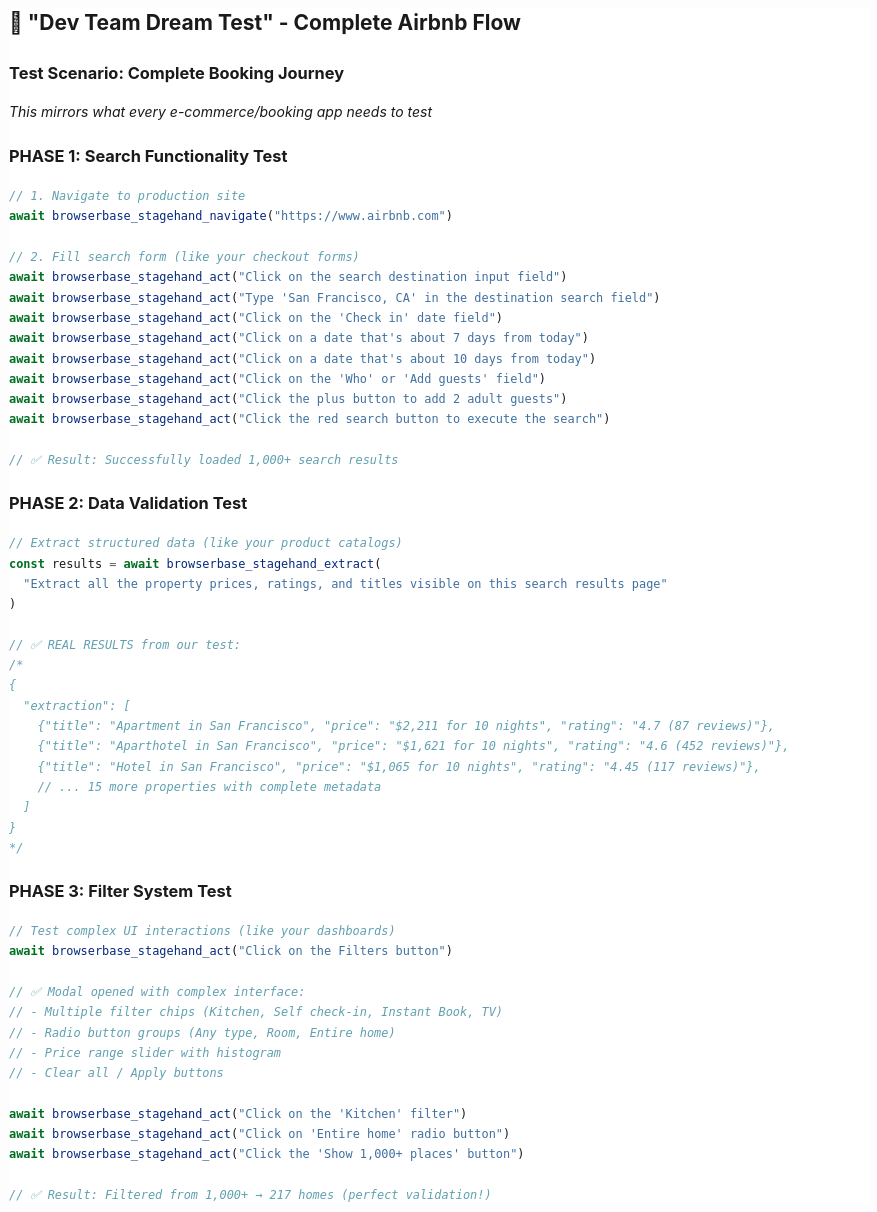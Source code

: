 ## 🎨 **"Dev Team Dream Test" - Complete Airbnb Flow**

### **Test Scenario: Complete Booking Journey**
*This mirrors what every e-commerce/booking app needs to test*

### **PHASE 1: Search Functionality Test**
```typescript
// 1. Navigate to production site
await browserbase_stagehand_navigate("https://www.airbnb.com")

// 2. Fill search form (like your checkout forms)
await browserbase_stagehand_act("Click on the search destination input field")
await browserbase_stagehand_act("Type 'San Francisco, CA' in the destination search field")
await browserbase_stagehand_act("Click on the 'Check in' date field")
await browserbase_stagehand_act("Click on a date that's about 7 days from today")
await browserbase_stagehand_act("Click on a date that's about 10 days from today")
await browserbase_stagehand_act("Click on the 'Who' or 'Add guests' field")
await browserbase_stagehand_act("Click the plus button to add 2 adult guests")
await browserbase_stagehand_act("Click the red search button to execute the search")

// ✅ Result: Successfully loaded 1,000+ search results
```

### **PHASE 2: Data Validation Test**
```typescript
// Extract structured data (like your product catalogs)
const results = await browserbase_stagehand_extract(
  "Extract all the property prices, ratings, and titles visible on this search results page"
)

// ✅ REAL RESULTS from our test:
/*
{
  "extraction": [
    {"title": "Apartment in San Francisco", "price": "$2,211 for 10 nights", "rating": "4.7 (87 reviews)"},
    {"title": "Aparthotel in San Francisco", "price": "$1,621 for 10 nights", "rating": "4.6 (452 reviews)"},
    {"title": "Hotel in San Francisco", "price": "$1,065 for 10 nights", "rating": "4.45 (117 reviews)"},
    // ... 15 more properties with complete metadata
  ]
}
*/
```

### **PHASE 3: Filter System Test**
```typescript
// Test complex UI interactions (like your dashboards)
await browserbase_stagehand_act("Click on the Filters button")

// ✅ Modal opened with complex interface:
// - Multiple filter chips (Kitchen, Self check-in, Instant Book, TV)
// - Radio button groups (Any type, Room, Entire home)  
// - Price range slider with histogram
// - Clear all / Apply buttons

await browserbase_stagehand_act("Click on the 'Kitchen' filter")
await browserbase_stagehand_act("Click on 'Entire home' radio button")
await browserbase_stagehand_act("Click the 'Show 1,000+ places' button")

// ✅ Result: Filtered from 1,000+ → 217 homes (perfect validation!)
```